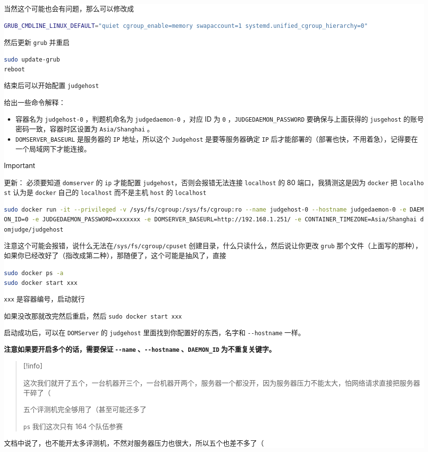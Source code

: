 当然这个可能也会有问题，那么可以修改成

```bash
GRUB_CMDLINE_LINUX_DEFAULT="quiet cgroup_enable=memory swapaccount=1 systemd.unified_cgroup_hierarchy=0"
```

然后更新 `grub` 并重启

```bash
sudo update-grub
reboot
```

结束后可以开始配置 `judgehost`

给出一些命令解释：

- 容器名为 `judgehost-0` ，判题机命名为 `judgedaemon-0` ，对应 ID 为 `0` ，`JUDGEDAEMON_PASSWORD` 要确保与上面获得的 `jusgehost` 的账号密码一致，容器时区设置为 `Asia/Shanghai` 。
- `DOMSERVER_BASEURL` 是服务器的 `IP` 地址，所以这个 `Judgehost` 是要等服务器确定 `IP` 后才能部署的（部署也快，不用着急），记得要在一个局域网下才能连接。

> [!important]
>
> 更新： 必须要知道 `domserver` 的 `ip` 才能配置 `judgehost`，否则会报错无法连接 `localhost` 的 80 端口，我猜测这是因为 `docker` 把 `localhost` 认为是 `docker` 自己的 `localhost` 而不是主机 `host` 的 `localhost`

```bash
sudo docker run -it --privileged -v /sys/fs/cgroup:/sys/fs/cgroup:ro --name judgehost-0 --hostname judgedaemon-0 -e DAEMON_ID=0 -e JUDGEDAEMON_PASSWORD=xxxxxxx -e DOMSERVER_BASEURL=http://192.168.1.251/ -e CONTAINER_TIMEZONE=Asia/Shanghai domjudge/judgehost
```

注意这个可能会报错，说什么无法在`/sys/fs/cgroup/cpuset` 创建目录，什么只读什么，然后说让你更改 `grub` 那个文件（上面写的那种），如果你已经改好了（指改成第二种），那随便了，这个可能是抽风了，直接

```bash
sudo docker ps -a
sudo docker start xxx
```

`xxx` 是容器编号，启动就行

如果没改那就改完然后重启，然后 `sudo docker start xxx`

启动成功后，可以在 `DOMServer` 的 `judgehost` 里面找到你配置好的东西，名字和 `--hostname` 一样。

**注意如果要开启多个的话，需要保证 `--name` 、`--hostname` 、`DAEMON_ID` 为不重复关键字。**

> [!info]
>
> 这次我们就开了五个，一台机器开三个，一台机器开两个，服务器一个都没开，因为服务器压力不能太大，怕网络请求直接把服务器干碎了（
>
> 五个评测机完全够用了（甚至可能还多了
>
> `ps` 我们这次只有 164 个队伍参赛

文档中说了，也不能开太多评测机，不然对服务器压力也很大，所以五个也差不多了（
